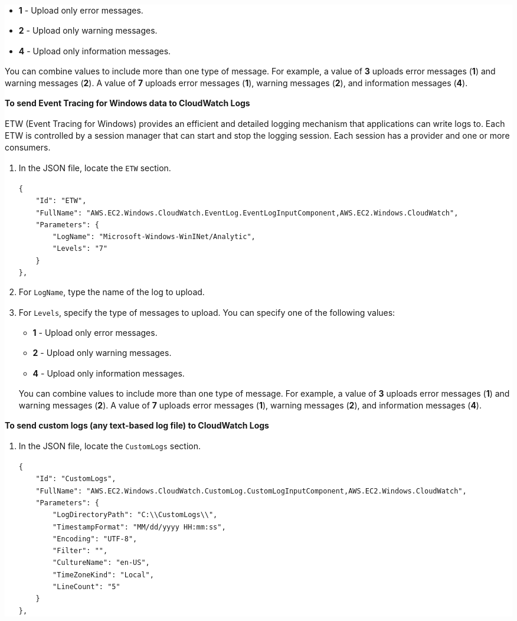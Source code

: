    + **1** \- Upload only error messages\.

   + **2** \- Upload only warning messages\.

   + **4** \- Upload only information messages\.

   You can combine values to include more than one type of message\. For example, a value of **3** uploads error messages \(**1**\) and warning messages \(**2**\)\. A value of **7** uploads error messages \(**1**\), warning messages \(**2**\), and information messages \(**4**\)\.

**To send Event Tracing for Windows data to CloudWatch Logs**

ETW \(Event Tracing for Windows\) provides an efficient and detailed logging mechanism that applications can write logs to\. Each ETW is controlled by a session manager that can start and stop the logging session\. Each session has a provider and one or more consumers\.

1. In the JSON file, locate the `ETW` section\.

   ```
   {
       "Id": "ETW",
       "FullName": "AWS.EC2.Windows.CloudWatch.EventLog.EventLogInputComponent,AWS.EC2.Windows.CloudWatch",
       "Parameters": {
           "LogName": "Microsoft-Windows-WinINet/Analytic",
           "Levels": "7"
       }
   },
   ```

1. For `LogName`, type the name of the log to upload\.

1. For `Levels`, specify the type of messages to upload\. You can specify one of the following values:

   + **1** \- Upload only error messages\.

   + **2** \- Upload only warning messages\.

   + **4** \- Upload only information messages\.

   You can combine values to include more than one type of message\. For example, a value of **3** uploads error messages \(**1**\) and warning messages \(**2**\)\. A value of **7** uploads error messages \(**1**\), warning messages \(**2**\), and information messages \(**4**\)\.

**To send custom logs \(any text\-based log file\) to CloudWatch Logs**

1. In the JSON file, locate the `CustomLogs` section\.

   ```
   {
       "Id": "CustomLogs",
       "FullName": "AWS.EC2.Windows.CloudWatch.CustomLog.CustomLogInputComponent,AWS.EC2.Windows.CloudWatch",
       "Parameters": {
           "LogDirectoryPath": "C:\\CustomLogs\\",
           "TimestampFormat": "MM/dd/yyyy HH:mm:ss",
           "Encoding": "UTF-8",
           "Filter": "",
           "CultureName": "en-US",
           "TimeZoneKind": "Local",
           "LineCount": "5"
       }
   },
   ```
